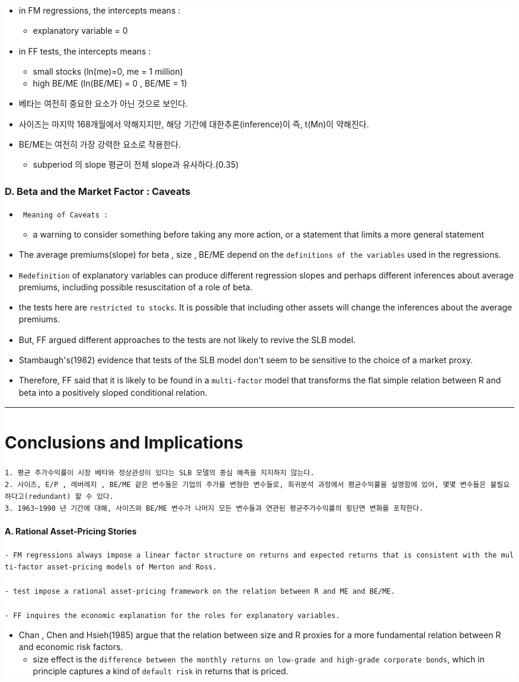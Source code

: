 - in FM regressions, the intercepts means :
  - explanatory variable = 0
- in FF tests, the intercepts means :
  - small stocks (ln(me)=0, me = 1 million)
  - high BE/ME (ln(BE/ME) = 0 , BE/ME = 1)

- 베타는 여전히 중요한 요소가 아닌 것으로 보인다.
- 사이즈는 마지막 168개월에서 약해지지만, 해당 기간에 대한추론(inference)이 즉, t(Mn)이 약해진다.
- BE/ME는 여전히 가장 강력한 요소로 작용한다.
  - subperiod 의 slope 평균이 전체 slope과 유사하다.(0.35)

### D. Beta and the Market Factor : Caveats
- ` Meaning of Caveats :`
  - a warning to consider something before taking any more action, or a statement that limits a more general statement


- The average premiums(slope) for beta , size , BE/ME depend on the `definitions of the variables` used in the regressions.

- `Redefinition` of explanatory variables can produce different regression slopes and perhaps different inferences about average premiums, including possible resuscitation of a role of beta.

- the tests here are `restricted to stocks`. It is possible that including other assets will change the inferences about the average premiums.

- But, FF argued different approaches to the tests are not likely to revive the SLB model.

- Stambaugh's(1982) evidence that tests of the SLB model don't seem to be sensitive to the choice of a market proxy.

- Therefore, FF said that it is likely to be found in a `multi-factor` model that transforms the flat simple relation between R and beta into a positively sloped conditional relation.

------------------------------------------------------------------
# Conclusions and Implications

~~~
1. 평균 주가수익률이 시장 베타와 정상관성이 있다는 SLB 모델의 중심 예측을 지지하지 않는다.
2. 사이즈, E/P , 레버레지 , BE/ME 같은 변수들은 기업의 주가를 변형한 변수들로, 회귀분석 과정에서 평균수익률을 설명함에 있어, 몇몇 변수들은 불필요하다고(redundant) 할 수 있다.
3. 1963~1990 년 기간에 대해, 사이즈와 BE/ME 변수가 나머지 모든 변수들과 연관된 평균주가수익률의 횡단면 변화를 포착한다.
~~~

#### A. Rational Asset-Pricing Stories
~~~
- FM regressions always impose a linear factor structure on returns and expected returns that is consistent with the multi-factor asset-pricing models of Merton and Ross.

- test impose a rational asset-pricing framework on the relation between R and ME and BE/ME.

- FF inquires the economic explanation for the roles for explanatory variables.
~~~
- Chan , Chen and Hsieh(1985) argue that the relation between size and R proxies for a more fundamental relation between R and economic risk factors.
  - size effect is the `difference between the monthly returns on low-grade and high-grade corporate bonds`, which in principle captures a kind of `default risk` in returns that is priced.
